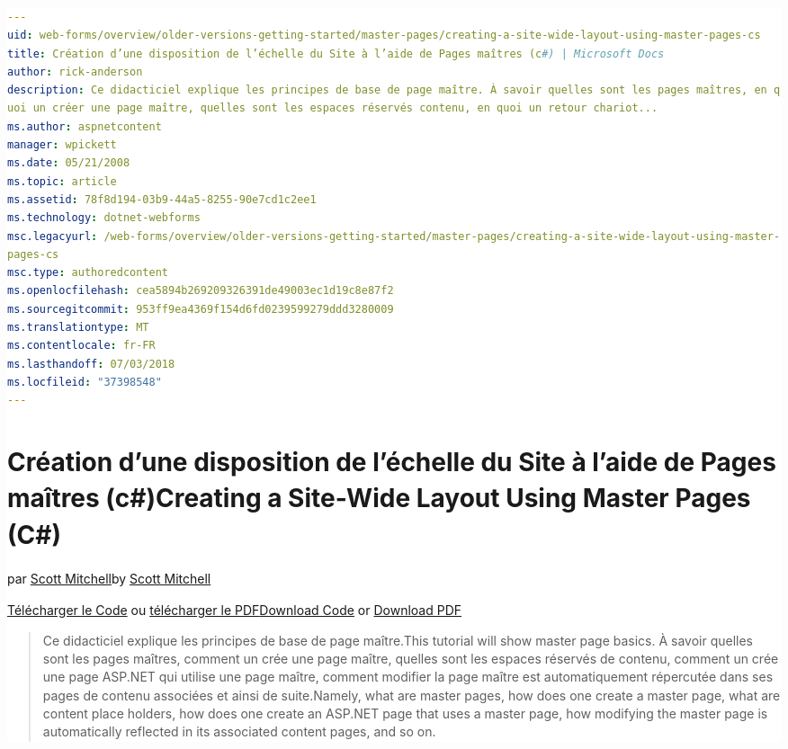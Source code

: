 ```yaml
---
uid: web-forms/overview/older-versions-getting-started/master-pages/creating-a-site-wide-layout-using-master-pages-cs
title: Création d’une disposition de l’échelle du Site à l’aide de Pages maîtres (c#) | Microsoft Docs
author: rick-anderson
description: Ce didacticiel explique les principes de base de page maître. À savoir quelles sont les pages maîtres, en quoi un créer une page maître, quelles sont les espaces réservés contenu, en quoi un retour chariot...
ms.author: aspnetcontent
manager: wpickett
ms.date: 05/21/2008
ms.topic: article
ms.assetid: 78f8d194-03b9-44a5-8255-90e7cd1c2ee1
ms.technology: dotnet-webforms
msc.legacyurl: /web-forms/overview/older-versions-getting-started/master-pages/creating-a-site-wide-layout-using-master-pages-cs
msc.type: authoredcontent
ms.openlocfilehash: cea5894b269209326391de49003ec1d19c8e87f2
ms.sourcegitcommit: 953ff9ea4369f154d6fd0239599279ddd3280009
ms.translationtype: MT
ms.contentlocale: fr-FR
ms.lasthandoff: 07/03/2018
ms.locfileid: "37398548"
---
```

<a name="creating-a-site-wide-layout-using-master-pages-c"></a><span data-ttu-id="ed077-104">Création d’une disposition de l’échelle du Site à l’aide de Pages maîtres (c#)</span><span class="sxs-lookup"><span data-stu-id="ed077-104">Creating a Site-Wide Layout Using Master Pages (C#)</span></span>
====================
<span data-ttu-id="ed077-105">par [Scott Mitchell](https://twitter.com/ScottOnWriting)</span><span class="sxs-lookup"><span data-stu-id="ed077-105">by [Scott Mitchell](https://twitter.com/ScottOnWriting)</span></span>

<span data-ttu-id="ed077-106">[Télécharger le Code](http://download.microsoft.com/download/e/e/f/eef369f5-743a-4a52-908f-b6532c4ce0a4/ASPNET_MasterPages_Tutorial_01_CS.zip) ou [télécharger le PDF](http://download.microsoft.com/download/8/f/6/8f6349e4-6554-405a-bcd7-9b094ba5089a/ASPNET_MasterPages_Tutorial_01_CS.pdf)</span><span class="sxs-lookup"><span data-stu-id="ed077-106">[Download Code](http://download.microsoft.com/download/e/e/f/eef369f5-743a-4a52-908f-b6532c4ce0a4/ASPNET_MasterPages_Tutorial_01_CS.zip) or [Download PDF](http://download.microsoft.com/download/8/f/6/8f6349e4-6554-405a-bcd7-9b094ba5089a/ASPNET_MasterPages_Tutorial_01_CS.pdf)</span></span>

> <span data-ttu-id="ed077-107">Ce didacticiel explique les principes de base de page maître.</span><span class="sxs-lookup"><span data-stu-id="ed077-107">This tutorial will show master page basics.</span></span> <span data-ttu-id="ed077-108">À savoir quelles sont les pages maîtres, comment un crée une page maître, quelles sont les espaces réservés de contenu, comment un crée une page ASP.NET qui utilise une page maître, comment modifier la page maître est automatiquement répercutée dans ses pages de contenu associées et ainsi de suite.</span><span class="sxs-lookup"><span data-stu-id="ed077-108">Namely, what are master pages, how does one create a master page, what are content place holders, how does one create an ASP.NET page that uses a master page, how modifying the master page is automatically reflected in its associated content pages, and so on.</span></span>
